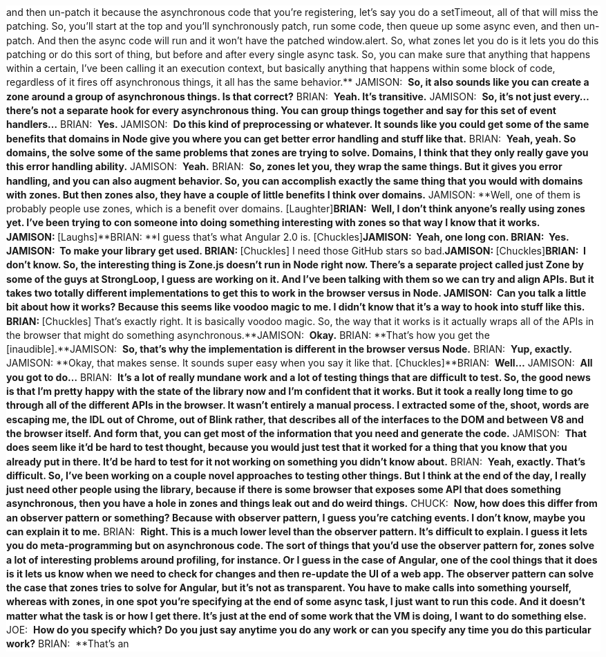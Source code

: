 and then un-patch it because the asynchronous code that you’re registering, let’s say you do a setTimeout, all of that will miss the patching. So, you’ll start at the top and you’ll synchronously patch, run some code, then queue up some async even, and then un-patch. And then the async code will run and it won’t have the patched window.alert. So, what zones let you do is it lets you do this patching or do this sort of thing, but before and after every single async task. So, you can make sure that anything that happens within a certain, I’ve been calling it an execution context, but basically anything that happens within some block of code, regardless of it fires off asynchronous things, it all has the same behavior.** JAMISON:&nbsp; **So, it also sounds like you can create a zone around a group of asynchronous things. Is that correct?** BRIAN:&nbsp; **Yeah. It’s transitive.** JAMISON:&nbsp; **So, it’s not just every… there’s not a separate hook for every asynchronous thing. You can group things together and say for this set of event handlers…** BRIAN:&nbsp; **Yes.** JAMISON:&nbsp; **Do this kind of preprocessing or whatever. It sounds like you could get some of the same benefits that domains in Node give you where you can get better error handling and stuff like that.** BRIAN:&nbsp; **Yeah, yeah. So domains, the solve some of the same problems that zones are trying to solve. Domains, I think that they only really gave you this error handling ability.** JAMISON:&nbsp; **Yeah.** BRIAN:&nbsp; **So, zones let you, they wrap the same things. But it gives you error handling, and you can also augment behavior. So, you can accomplish exactly the same thing that you would with domains with zones. But then zones also, they have a couple of little benefits I think over domains.** JAMISON:&nbsp;**Well, one of them is probably people use zones, which is a benefit over domains. [Laughter]**BRIAN:&nbsp; **Well, I don’t think anyone’s really using zones yet. I’ve been trying to con someone into doing something interesting with zones so that way I know that it works.** JAMISON:&nbsp;**[Laughs]**BRIAN:&nbsp;**I guess that’s what Angular 2.0 is. [Chuckles]**JAMISON:&nbsp; **Yeah, one long con.** BRIAN:&nbsp; **Yes.** JAMISON:&nbsp; **To make your library get used.** BRIAN:&nbsp;**[Chuckles] I need those GitHub stars so bad.**JAMISON:&nbsp;**[Chuckles]**BRIAN:&nbsp; **I don’t know. So, the interesting thing is Zone.js doesn’t run in Node right now. There’s a separate project called just Zone by some of the guys at StrongLoop, I guess are working on it. And I’ve been talking with them so we can try and align APIs. But it takes two totally different implementations to get this to work in the browser versus in Node.** JAMISON:&nbsp; **Can you talk a little bit about how it works? Because this seems like voodoo magic to me. I didn’t know that it’s a way to hook into stuff like this.** BRIAN:&nbsp;**[Chuckles] That’s exactly right. It is basically voodoo magic. So, the way that it works is it actually wraps all of the APIs in the browser that might do something asynchronous.**JAMISON:&nbsp; **Okay.** BRIAN:&nbsp;**That’s how you get the [inaudible].**JAMISON:&nbsp; **So, that’s why the implementation is different in the browser versus Node.** BRIAN:&nbsp; **Yup, exactly.** JAMISON:&nbsp;**Okay, that makes sense. It sounds super easy when you say it like that. [Chuckles]**BRIAN:&nbsp; **Well…** JAMISON:&nbsp; **All you got to do…** BRIAN:&nbsp; **It’s a lot of really mundane work and a lot of testing things that are difficult to test. So, the good news is that I’m pretty happy with the state of the library now and I’m confident that it works. But it took a really long time to go through all of the different APIs in the browser. It wasn’t entirely a manual process. I extracted some of the, shoot, words are escaping me, the IDL out of Chrome, out of Blink rather, that describes all of the interfaces to the DOM and between V8 and the browser itself. And form that, you can get most of the information that you need and generate the code.** JAMISON:&nbsp; **That does seem like it’d be hard to test thought, because you would just test that it worked for a thing that you know that you already put in there. It’d be hard to test for it not working on something you didn’t know about.** BRIAN:&nbsp; **Yeah, exactly. That’s difficult. So, I’ve been working on a couple novel approaches to testing other things. But I think at the end of the day, I really just need other people using the library, because if there is some browser that exposes some API that does something asynchronous, then you have a hole in zones and things leak out and do weird things.** CHUCK:&nbsp; **Now, how does this differ from an observer pattern or something? Because with observer pattern, I guess you’re catching events. I don’t know, maybe you can explain it to me.** BRIAN:&nbsp; **Right. This is a much lower level than the observer pattern. It’s difficult to explain. I guess it lets you do meta-programming but on asynchronous code. The sort of things that you’d use the observer pattern for, zones solve a lot of interesting problems around profiling, for instance. Or I guess in the case of Angular, one of the cool things that it does is it lets us know when we need to check for changes and then re-update the UI of a web app. The observer pattern can solve the case that zones tries to solve for Angular, but it’s not as transparent. You have to make calls into something yourself, whereas with zones, in one spot you’re specifying at the end of some async task, I just want to run this code. And it doesn’t matter what the task is or how I get there. It’s just at the end of some work that the VM is doing, I want to do something else.** JOE:&nbsp; **How do you specify which? Do you just say anytime you do any work or can you specify any time you do this particular work?** BRIAN:&nbsp; **That’s an